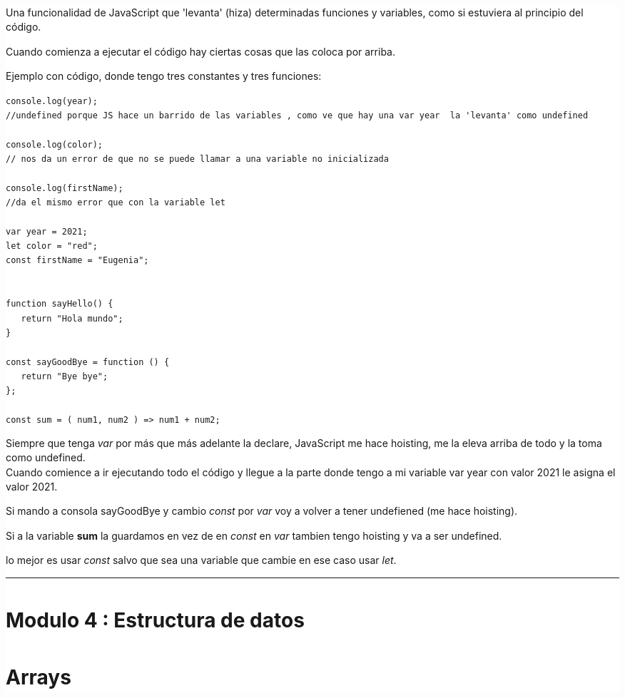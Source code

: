 Una funcionalidad de JavaScript que 'levanta' (hiza) determinadas funciones y variables, como si estuviera al principio del código. <br>

Cuando comienza a ejecutar el código hay ciertas cosas que las coloca por arriba. <br>

Ejemplo con código, donde tengo tres constantes y tres funciones: <br>

```
console.log(year);  
//undefined porque JS hace un barrido de las variables , como ve que hay una var year  la 'levanta' como undefined

console.log(color);  
// nos da un error de que no se puede llamar a una variable no inicializada

console.log(firstName);  
//da el mismo error que con la variable let

var year = 2021;
let color = "red";
const firstName = "Eugenia";


function sayHello() {
   return "Hola mundo";
}

const sayGoodBye = function () {
   return "Bye bye";
};

const sum = ( num1, num2 ) => num1 + num2;
```
Siempre que tenga *var* por más que más adelante la declare, JavaScript me hace hoisting, me la eleva arriba de todo y la toma como undefined. <br>
Cuando comience a ir ejecutando todo el código y llegue a la parte donde tengo a mi variable var year con valor 2021 le asigna el valor 2021. <br>

Si mando a consola sayGoodBye y cambio *const* por *var* voy a volver a tener undefiened (me hace hoisting). <br>

Si a la variable **sum** la guardamos en vez de en *const* en *var* tambien tengo hoisting y va a ser undefined.<br>


lo mejor es usar *const* salvo que sea una variable que cambie en ese caso usar *let*. <br>


---

# Modulo 4 : Estructura de datos


# Arrays
